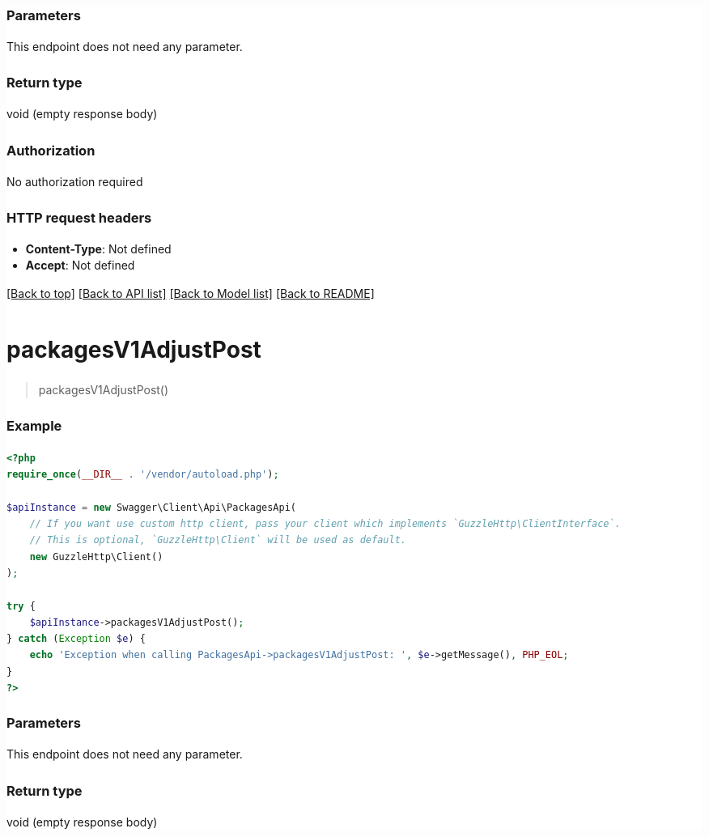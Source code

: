 ### Parameters
This endpoint does not need any parameter.

### Return type

void (empty response body)

### Authorization

No authorization required

### HTTP request headers

 - **Content-Type**: Not defined
 - **Accept**: Not defined

[[Back to top]](#) [[Back to API list]](../../README.md#documentation-for-api-endpoints) [[Back to Model list]](../../README.md#documentation-for-models) [[Back to README]](../../README.md)

# **packagesV1AdjustPost**
> packagesV1AdjustPost()





### Example
```php
<?php
require_once(__DIR__ . '/vendor/autoload.php');

$apiInstance = new Swagger\Client\Api\PackagesApi(
    // If you want use custom http client, pass your client which implements `GuzzleHttp\ClientInterface`.
    // This is optional, `GuzzleHttp\Client` will be used as default.
    new GuzzleHttp\Client()
);

try {
    $apiInstance->packagesV1AdjustPost();
} catch (Exception $e) {
    echo 'Exception when calling PackagesApi->packagesV1AdjustPost: ', $e->getMessage(), PHP_EOL;
}
?>
```

### Parameters
This endpoint does not need any parameter.

### Return type

void (empty response body)
